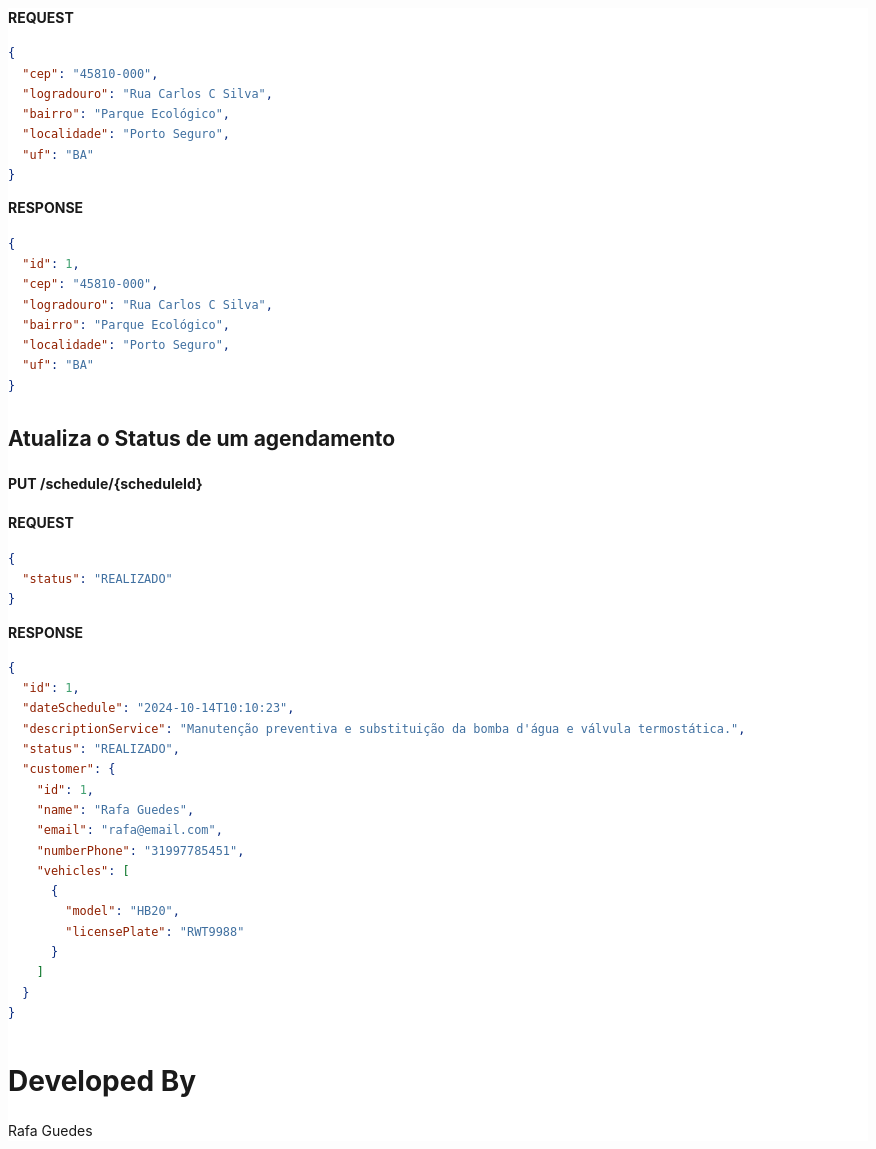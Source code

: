 **REQUEST**
```json
{
  "cep": "45810-000",
  "logradouro": "Rua Carlos C Silva",
  "bairro": "Parque Ecológico",
  "localidade": "Porto Seguro",
  "uf": "BA"
}
```

**RESPONSE**
```json
{
  "id": 1,
  "cep": "45810-000",
  "logradouro": "Rua Carlos C Silva",
  "bairro": "Parque Ecológico",
  "localidade": "Porto Seguro",
  "uf": "BA"
}
```

## Atualiza o Status de um agendamento
#### PUT /schedule/{scheduleId}

**REQUEST**
```json
{
  "status": "REALIZADO"
}
```

**RESPONSE**
```json
{
  "id": 1,
  "dateSchedule": "2024-10-14T10:10:23",
  "descriptionService": "Manutenção preventiva e substituição da bomba d'água e válvula termostática.",
  "status": "REALIZADO",
  "customer": {
    "id": 1,
    "name": "Rafa Guedes",
    "email": "rafa@email.com",
    "numberPhone": "31997785451",
    "vehicles": [
      {
        "model": "HB20",
        "licensePlate": "RWT9988"
      }
    ]
  }
}
```

# Developed By

Rafa Guedes